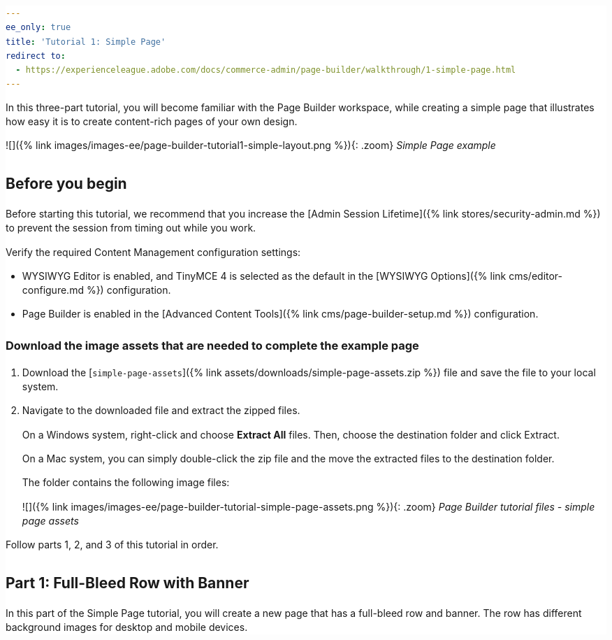 ```yaml
---
ee_only: true
title: 'Tutorial 1: Simple Page'
redirect to:
  - https://experienceleague.adobe.com/docs/commerce-admin/page-builder/walkthrough/1-simple-page.html
---
```


In this three-part tutorial, you will become familiar with the Page Builder workspace, while creating a simple page that illustrates how easy it is to create content-rich pages of your own design.

![]({% link images/images-ee/page-builder-tutorial1-simple-layout.png %}){: .zoom}
_Simple Page example_

## Before you begin

Before starting this tutorial, we recommend that you increase the [Admin Session Lifetime]({% link stores/security-admin.md %}) to prevent the session from timing out while you work.

Verify the required Content Management configuration settings:

- WYSIWYG Editor is enabled, and TinyMCE 4 is selected as the default in the [WYSIWYG Options]({% link cms/editor-configure.md %}) configuration.

- Page Builder is enabled in the [Advanced Content Tools]({% link cms/page-builder-setup.md %}) configuration.

### Download the image assets that are needed to complete the example page

1. Download the [`simple-page-assets`]({% link assets/downloads/simple-page-assets.zip %}) file and save the file to your local system.

1. Navigate to the downloaded file and extract the zipped files.

   On a Windows system, right-click and choose **Extract All** files. Then, choose the destination folder and click <span class="btn">Extract</span>.

   On a Mac system, you can simply double-click the zip file and the move the extracted files to the destination folder.

   The folder contains the following image files:

   ![]({% link images/images-ee/page-builder-tutorial-simple-page-assets.png %}){: .zoom}
   _Page Builder tutorial files - simple page assets_

Follow parts 1, 2, and 3 of this tutorial in order.

## Part 1: Full-Bleed Row with Banner

In this part of the Simple Page tutorial, you will create a new page that has a full-bleed row and banner. The row has different background images for desktop and mobile devices.
